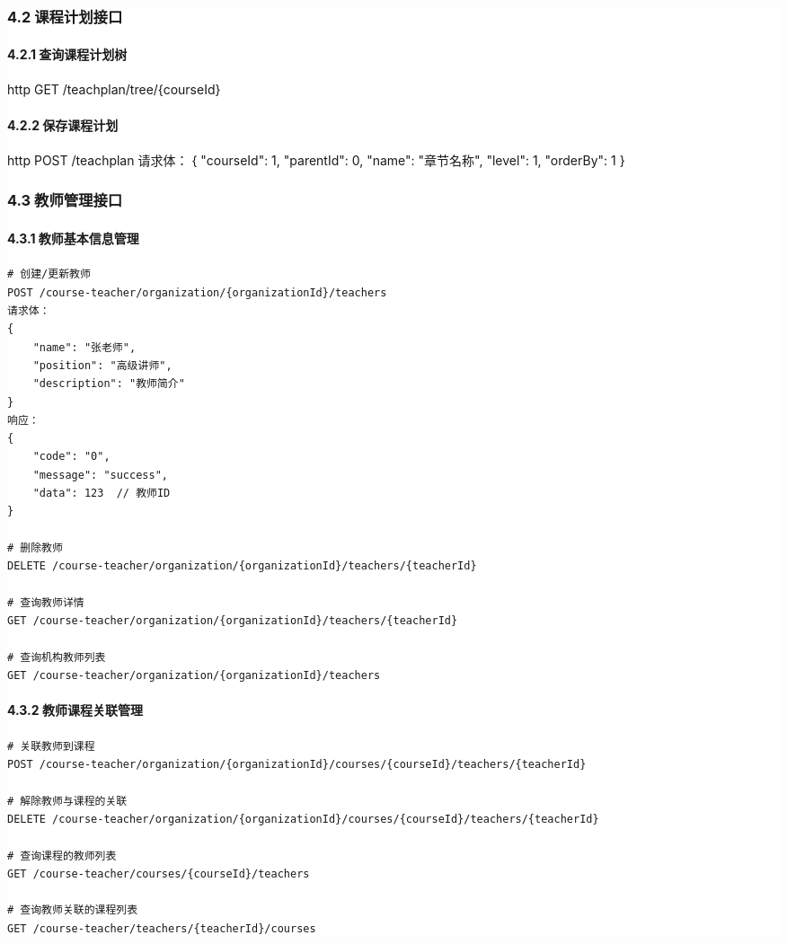 ### 4.2 课程计划接口
#### 4.2.1 查询课程计划树
http
GET /teachplan/tree/{courseId}

#### 4.2.2 保存课程计划
http
POST /teachplan
请求体：
{
"courseId": 1,
"parentId": 0,
"name": "章节名称",
"level": 1,
"orderBy": 1
}

### 4.3 教师管理接口

#### 4.3.1 教师基本信息管理
```http
# 创建/更新教师
POST /course-teacher/organization/{organizationId}/teachers
请求体：
{
    "name": "张老师",
    "position": "高级讲师",
    "description": "教师简介"
}
响应：
{
    "code": "0",
    "message": "success",
    "data": 123  // 教师ID
}

# 删除教师
DELETE /course-teacher/organization/{organizationId}/teachers/{teacherId}

# 查询教师详情
GET /course-teacher/organization/{organizationId}/teachers/{teacherId}

# 查询机构教师列表
GET /course-teacher/organization/{organizationId}/teachers
```

#### 4.3.2 教师课程关联管理
```http
# 关联教师到课程
POST /course-teacher/organization/{organizationId}/courses/{courseId}/teachers/{teacherId}

# 解除教师与课程的关联
DELETE /course-teacher/organization/{organizationId}/courses/{courseId}/teachers/{teacherId}

# 查询课程的教师列表
GET /course-teacher/courses/{courseId}/teachers

# 查询教师关联的课程列表
GET /course-teacher/teachers/{teacherId}/courses
```
